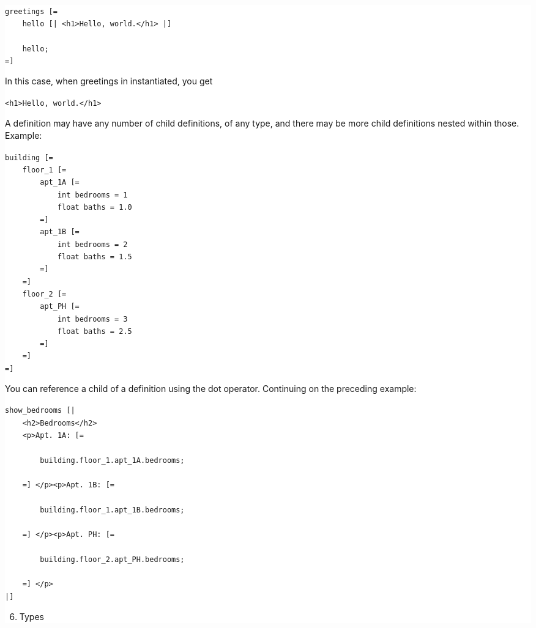     greetings [=
        hello [| <h1>Hello, world.</h1> |]

        hello;
    =]


In this case, when greetings in instantiated, you get

    <h1>Hello, world.</h1>


A definition may have any number of child definitions, of any type, and there may be more child definitions nested within those.  Example:

    building [=
        floor_1 [=
            apt_1A [=
                int bedrooms = 1
                float baths = 1.0
            =]
            apt_1B [= 
                int bedrooms = 2
                float baths = 1.5
            =]
        =]
        floor_2 [=
            apt_PH [= 
                int bedrooms = 3
                float baths = 2.5
            =]
        =]
    =]
     

You can reference a child of a definition using the dot operator.  Continuing on the preceding example: 

    show_bedrooms [|
        <h2>Bedrooms</h2>
        <p>Apt. 1A: [=

            building.floor_1.apt_1A.bedrooms;

        =] </p><p>Apt. 1B: [= 

            building.floor_1.apt_1B.bedrooms;

        =] </p><p>Apt. PH: [= 

            building.floor_2.apt_PH.bedrooms;

        =] </p>
    |]



6. Types
